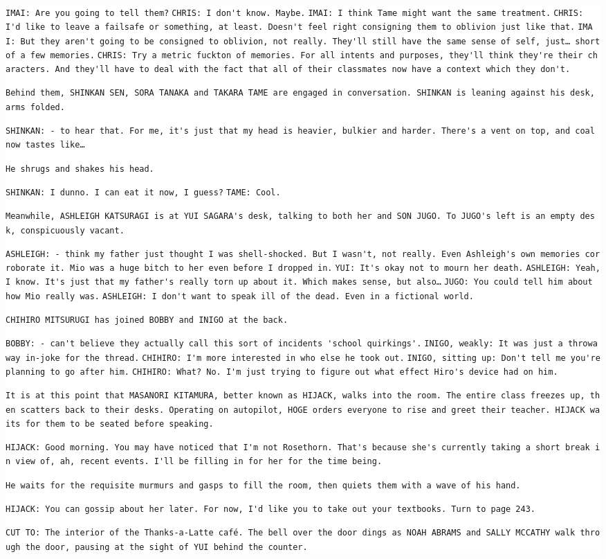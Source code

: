 `IMAI: Are you going to tell them?`
`CHRIS: I don't know. Maybe.`
`IMAI: I think Tame might want the same treatment.`
`CHRIS: I'd like to leave a failsafe or something, at least. Doesn't feel right consigning them to oblivion just like that.`
`IMAI: But they aren't going to be consigned to oblivion, not really. They'll still have the same sense of self, just… short of a few memories.`
`CHRIS: Try a metric fuckton of memories. For all intents and purposes, they'll think they're their characters. And they'll have to deal with the fact that all of their classmates now have a context which they don't.`

`Behind them, SHINKAN SEN, SORA TANAKA and TAKARA TAME are engaged in conversation. SHINKAN is leaning against his desk, arms folded.`

`SHINKAN: - to hear that. For me, it's just that my head is heavier, bulkier and harder. There's a vent on top, and coal now tastes like…`

`He shrugs and shakes his head.`

`SHINKAN: I dunno. I can eat it now, I guess?`
`TAME: Cool.`

`Meanwhile, ASHLEIGH KATSURAGI is at YUI SAGARA's desk, talking to both her and SON JUGO. To JUGO's left is an empty desk, conspicuously vacant.`

`ASHLEIGH: - think my father just thought I was shell-shocked. But I wasn't, not really. Even Ashleigh's own memories corroborate it. Mio was a huge bitch to her even before I dropped in.`
`YUI: It's okay not to mourn her death.`
`ASHLEIGH: Yeah, I know. It's just that my father's really torn up about it. Which makes sense, but also…`
`JUGO: You could tell him about how Mio really was.`
`ASHLEIGH: I don't want to speak ill of the dead. Even in a fictional world.`

`CHIHIRO MITSURUGI has joined BOBBY and INIGO at the back.`

`BOBBY: - can't believe they actually call this sort of incidents 'school quirkings'.`
`INIGO, weakly: It was just a throwaway in-joke for the thread.`
`CHIHIRO: I'm more interested in who else he took out.`
`INIGO, sitting up: Don't tell me you're planning to go after him.`
`CHIHIRO: What? No. I'm just trying to figure out what effect Hiro's device had on him.`

`It is at this point that MASANORI KITAMURA, better known as HIJACK, walks into the room. The entire class freezes up, then scatters back to their desks. Operating on autopilot, HOGE orders everyone to rise and greet their teacher. HIJACK waits for them to be seated before speaking.`

`HIJACK: Good morning. You may have noticed that I'm not Rosethorn. That's because she's currently taking a short break in view of, ah, recent events. I'll be filling in for her for the time being.`

`He waits for the requisite murmurs and gasps to fill the room, then quiets them with a wave of his hand.`

`HIJACK: You can gossip about her later. For now, I'd like you to take out your textbooks. Turn to page 243.`

`CUT TO: The interior of the Thanks-a-Latte café. The bell over the door dings as NOAH ABRAMS and SALLY MCCATHY walk through the door, pausing at the sight of YUI behind the counter.`
